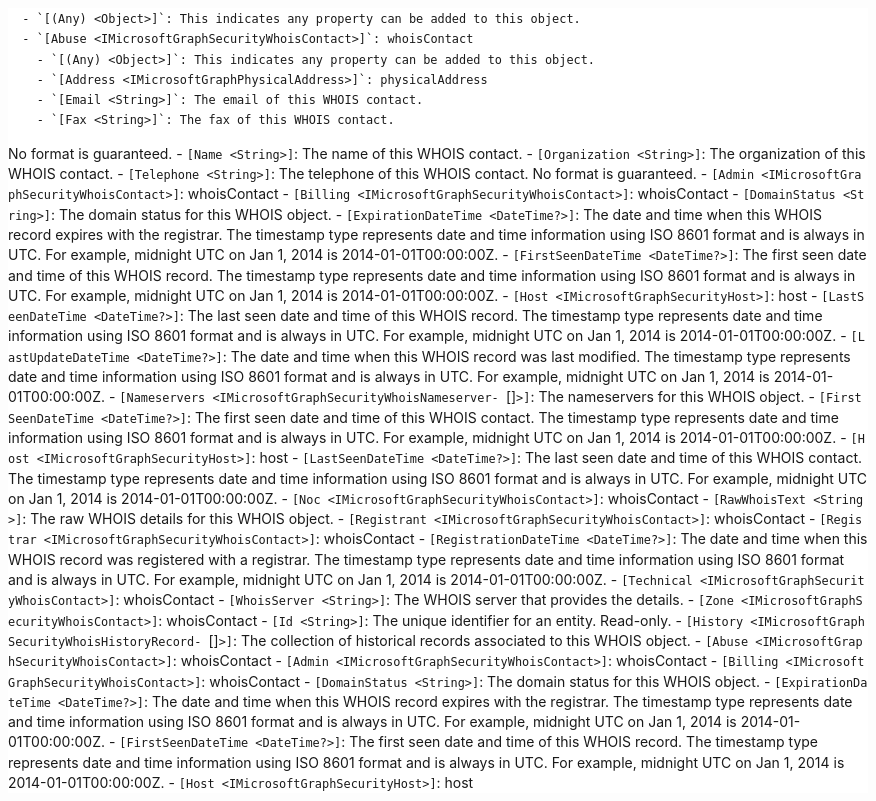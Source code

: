       - `[(Any) <Object>]`: This indicates any property can be added to this object.
      - `[Abuse <IMicrosoftGraphSecurityWhoisContact>]`: whoisContact
        - `[(Any) <Object>]`: This indicates any property can be added to this object.
        - `[Address <IMicrosoftGraphPhysicalAddress>]`: physicalAddress
        - `[Email <String>]`: The email of this WHOIS contact.
        - `[Fax <String>]`: The fax of this WHOIS contact.
No format is guaranteed.
        - `[Name <String>]`: The name of this WHOIS contact.
        - `[Organization <String>]`: The organization of this WHOIS contact.
        - `[Telephone <String>]`: The telephone of this WHOIS contact.
No format is guaranteed.
      - `[Admin <IMicrosoftGraphSecurityWhoisContact>]`: whoisContact
      - `[Billing <IMicrosoftGraphSecurityWhoisContact>]`: whoisContact
      - `[DomainStatus <String>]`: The domain status for this WHOIS object.
      - `[ExpirationDateTime <DateTime?>]`: The date and time when this WHOIS record expires with the registrar.
The timestamp type represents date and time information using ISO 8601 format and is always in UTC.
For example, midnight UTC on Jan 1, 2014 is 2014-01-01T00:00:00Z.
      - `[FirstSeenDateTime <DateTime?>]`: The first seen date and time of this WHOIS record.
The timestamp type represents date and time information using ISO 8601 format and is always in UTC.
For example, midnight UTC on Jan 1, 2014 is 2014-01-01T00:00:00Z.
      - `[Host <IMicrosoftGraphSecurityHost>]`: host
      - `[LastSeenDateTime <DateTime?>]`: The last seen date and time of this WHOIS record.
The timestamp type represents date and time information using ISO 8601 format and is always in UTC.
For example, midnight UTC on Jan 1, 2014 is 2014-01-01T00:00:00Z.
      - `[LastUpdateDateTime <DateTime?>]`: The date and time when this WHOIS record was last modified.
The timestamp type represents date and time information using ISO 8601 format and is always in UTC.
For example, midnight UTC on Jan 1, 2014 is 2014-01-01T00:00:00Z.
      - `[Nameservers <IMicrosoftGraphSecurityWhoisNameserver- `[]`>]`: The nameservers for this WHOIS object.
        - `[FirstSeenDateTime <DateTime?>]`: The first seen date and time of this WHOIS contact.
The timestamp type represents date and time information using ISO 8601 format and is always in UTC.
For example, midnight UTC on Jan 1, 2014 is 2014-01-01T00:00:00Z.
        - `[Host <IMicrosoftGraphSecurityHost>]`: host
        - `[LastSeenDateTime <DateTime?>]`: The last seen date and time of this WHOIS contact.
The timestamp type represents date and time information using ISO 8601 format and is always in UTC.
For example, midnight UTC on Jan 1, 2014 is 2014-01-01T00:00:00Z.
      - `[Noc <IMicrosoftGraphSecurityWhoisContact>]`: whoisContact
      - `[RawWhoisText <String>]`: The raw WHOIS details for this WHOIS object.
      - `[Registrant <IMicrosoftGraphSecurityWhoisContact>]`: whoisContact
      - `[Registrar <IMicrosoftGraphSecurityWhoisContact>]`: whoisContact
      - `[RegistrationDateTime <DateTime?>]`: The date and time when this WHOIS record was registered with a registrar.
The timestamp type represents date and time information using ISO 8601 format and is always in UTC.
For example, midnight UTC on Jan 1, 2014 is 2014-01-01T00:00:00Z.
      - `[Technical <IMicrosoftGraphSecurityWhoisContact>]`: whoisContact
      - `[WhoisServer <String>]`: The WHOIS server that provides the details.
      - `[Zone <IMicrosoftGraphSecurityWhoisContact>]`: whoisContact
      - `[Id <String>]`: The unique identifier for an entity.
Read-only.
      - `[History <IMicrosoftGraphSecurityWhoisHistoryRecord- `[]`>]`: The collection of historical records associated to this WHOIS object.
        - `[Abuse <IMicrosoftGraphSecurityWhoisContact>]`: whoisContact
        - `[Admin <IMicrosoftGraphSecurityWhoisContact>]`: whoisContact
        - `[Billing <IMicrosoftGraphSecurityWhoisContact>]`: whoisContact
        - `[DomainStatus <String>]`: The domain status for this WHOIS object.
        - `[ExpirationDateTime <DateTime?>]`: The date and time when this WHOIS record expires with the registrar.
The timestamp type represents date and time information using ISO 8601 format and is always in UTC.
For example, midnight UTC on Jan 1, 2014 is 2014-01-01T00:00:00Z.
        - `[FirstSeenDateTime <DateTime?>]`: The first seen date and time of this WHOIS record.
The timestamp type represents date and time information using ISO 8601 format and is always in UTC.
For example, midnight UTC on Jan 1, 2014 is 2014-01-01T00:00:00Z.
        - `[Host <IMicrosoftGraphSecurityHost>]`: host